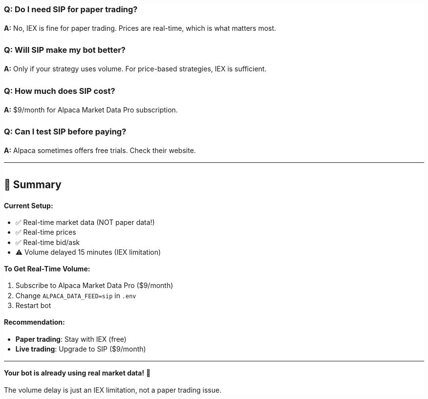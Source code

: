 ### **Q: Do I need SIP for paper trading?**
**A:** No, IEX is fine for paper trading. Prices are real-time, which is what matters most.

### **Q: Will SIP make my bot better?**
**A:** Only if your strategy uses volume. For price-based strategies, IEX is sufficient.

### **Q: How much does SIP cost?**
**A:** $9/month for Alpaca Market Data Pro subscription.

### **Q: Can I test SIP before paying?**
**A:** Alpaca sometimes offers free trials. Check their website.

---

## 🎯 Summary

**Current Setup:**
- ✅ Real-time market data (NOT paper data!)
- ✅ Real-time prices
- ✅ Real-time bid/ask
- ⚠️ Volume delayed 15 minutes (IEX limitation)

**To Get Real-Time Volume:**
1. Subscribe to Alpaca Market Data Pro ($9/month)
2. Change `ALPACA_DATA_FEED=sip` in `.env`
3. Restart bot

**Recommendation:**
- **Paper trading**: Stay with IEX (free)
- **Live trading**: Upgrade to SIP ($9/month)

---

**Your bot is already using real market data!** 🎉

The volume delay is just an IEX limitation, not a paper trading issue.

